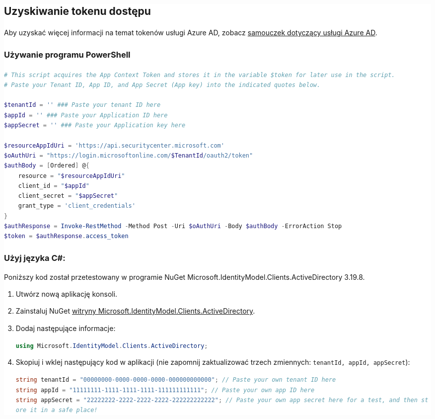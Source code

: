 ## <a name="get-an-access-token"></a>Uzyskiwanie tokenu dostępu

Aby uzyskać więcej informacji na temat tokenów usługi Azure AD, zobacz [samouczek dotyczący usługi Azure AD](/azure/active-directory/develop/active-directory-v2-protocols-oauth-client-creds).

### <a name="use-powershell"></a>Używanie programu PowerShell

```powershell
# This script acquires the App Context Token and stores it in the variable $token for later use in the script.
# Paste your Tenant ID, App ID, and App Secret (App key) into the indicated quotes below.

$tenantId = '' ### Paste your tenant ID here
$appId = '' ### Paste your Application ID here
$appSecret = '' ### Paste your Application key here

$resourceAppIdUri = 'https://api.securitycenter.microsoft.com'
$oAuthUri = "https://login.microsoftonline.com/$TenantId/oauth2/token"
$authBody = [Ordered] @{
    resource = "$resourceAppIdUri"
    client_id = "$appId"
    client_secret = "$appSecret"
    grant_type = 'client_credentials'
}
$authResponse = Invoke-RestMethod -Method Post -Uri $oAuthUri -Body $authBody -ErrorAction Stop
$token = $authResponse.access_token
```

### <a name="use-c"></a>Użyj języka C#:

Poniższy kod został przetestowany w programie NuGet Microsoft.IdentityModel.Clients.ActiveDirectory 3.19.8.

1. Utwórz nową aplikację konsoli.
1. Zainstaluj NuGet [witryny Microsoft.IdentityModel.Clients.ActiveDirectory](https://www.nuget.org/packages/Microsoft.IdentityModel.Clients.ActiveDirectory/).
1. Dodaj następujące informacje:

    ```csharp
    using Microsoft.IdentityModel.Clients.ActiveDirectory;
    ```

1. Skopiuj i wklej następujący kod w aplikacji (nie zapomnij zaktualizować trzech zmiennych: ```tenantId, appId, appSecret```):

    ```csharp
    string tenantId = "00000000-0000-0000-0000-000000000000"; // Paste your own tenant ID here
    string appId = "11111111-1111-1111-1111-111111111111"; // Paste your own app ID here
    string appSecret = "22222222-2222-2222-2222-222222222222"; // Paste your own app secret here for a test, and then store it in a safe place! 
